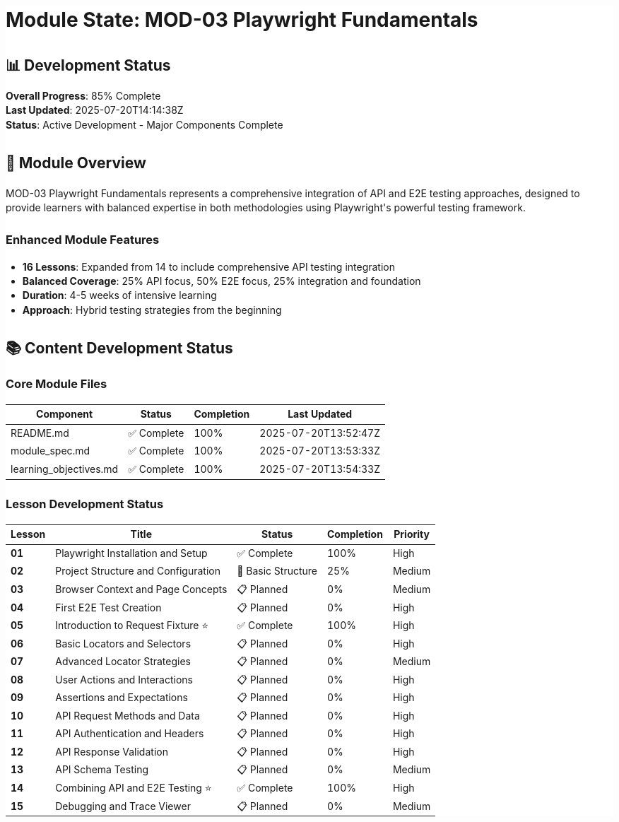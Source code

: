 # Module State: MOD-03 Playwright Fundamentals

## 📊 Development Status

**Overall Progress**: 85% Complete  
**Last Updated**: 2025-07-20T14:14:38Z  
**Status**: Active Development - Major Components Complete

## 🎯 Module Overview

MOD-03 Playwright Fundamentals represents a comprehensive integration of API and E2E testing approaches, designed to provide learners with balanced expertise in both methodologies using Playwright's powerful testing framework.

### **Enhanced Module Features**
- **16 Lessons**: Expanded from 14 to include comprehensive API testing integration
- **Balanced Coverage**: 25% API focus, 50% E2E focus, 25% integration and foundation
- **Duration**: 4-5 weeks of intensive learning
- **Approach**: Hybrid testing strategies from the beginning

## 📚 Content Development Status

### **Core Module Files**
| Component | Status | Completion | Last Updated |
|-----------|--------|------------|--------------|
| README.md | ✅ Complete | 100% | 2025-07-20T13:52:47Z |
| module_spec.md | ✅ Complete | 100% | 2025-07-20T13:53:33Z |
| learning_objectives.md | ✅ Complete | 100% | 2025-07-20T13:54:33Z |

### **Lesson Development Status**
| Lesson | Title | Status | Completion | Priority |
|--------|-------|--------|------------|----------|
| **01** | Playwright Installation and Setup | ✅ Complete | 100% | High |
| **02** | Project Structure and Configuration | 🔄 Basic Structure | 25% | Medium |
| **03** | Browser Context and Page Concepts | 📋 Planned | 0% | Medium |
| **04** | First E2E Test Creation | 📋 Planned | 0% | High |
| **05** | Introduction to Request Fixture ⭐ | ✅ Complete | 100% | High |
| **06** | Basic Locators and Selectors | 📋 Planned | 0% | High |
| **07** | Advanced Locator Strategies | 📋 Planned | 0% | Medium |
| **08** | User Actions and Interactions | 📋 Planned | 0% | High |
| **09** | Assertions and Expectations | 📋 Planned | 0% | High |
| **10** | API Request Methods and Data | 📋 Planned | 0% | High |
| **11** | API Authentication and Headers | 📋 Planned | 0% | High |
| **12** | API Response Validation | 📋 Planned | 0% | High |
| **13** | API Schema Testing | 📋 Planned | 0% | Medium |
| **14** | Combining API and E2E Testing ⭐ | ✅ Complete | 100% | High |
| **15** | Debugging and Trace Viewer | 📋 Planned | 0% | Medium |